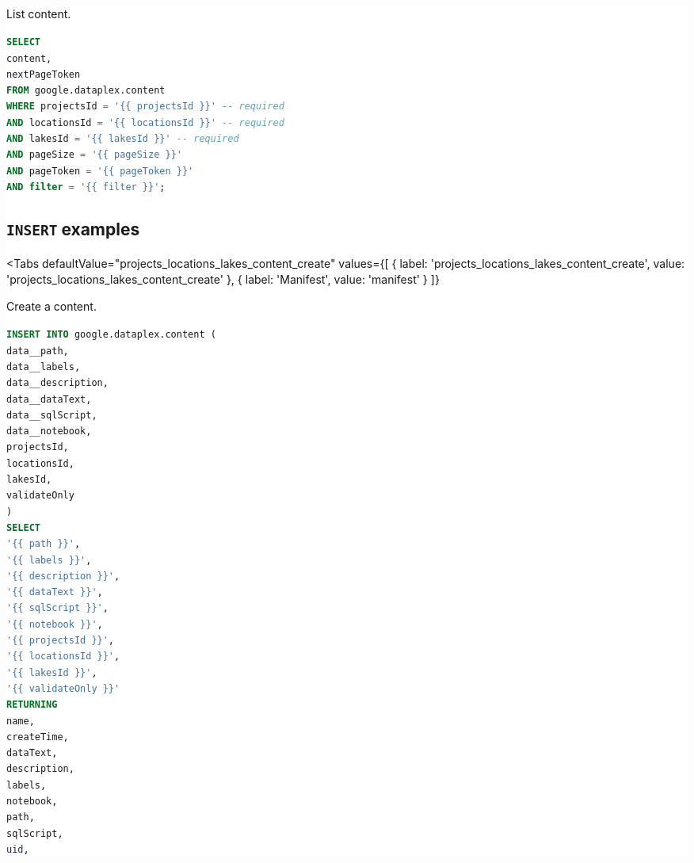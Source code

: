List content.

```sql
SELECT
content,
nextPageToken
FROM google.dataplex.content
WHERE projectsId = '{{ projectsId }}' -- required
AND locationsId = '{{ locationsId }}' -- required
AND lakesId = '{{ lakesId }}' -- required
AND pageSize = '{{ pageSize }}'
AND pageToken = '{{ pageToken }}'
AND filter = '{{ filter }}';
```
</TabItem>
</Tabs>


## `INSERT` examples

<Tabs
    defaultValue="projects_locations_lakes_content_create"
    values={[
        { label: 'projects_locations_lakes_content_create', value: 'projects_locations_lakes_content_create' },
        { label: 'Manifest', value: 'manifest' }
    ]}
>
<TabItem value="projects_locations_lakes_content_create">

Create a content.

```sql
INSERT INTO google.dataplex.content (
data__path,
data__labels,
data__description,
data__dataText,
data__sqlScript,
data__notebook,
projectsId,
locationsId,
lakesId,
validateOnly
)
SELECT 
'{{ path }}',
'{{ labels }}',
'{{ description }}',
'{{ dataText }}',
'{{ sqlScript }}',
'{{ notebook }}',
'{{ projectsId }}',
'{{ locationsId }}',
'{{ lakesId }}',
'{{ validateOnly }}'
RETURNING
name,
createTime,
dataText,
description,
labels,
notebook,
path,
sqlScript,
uid,
```